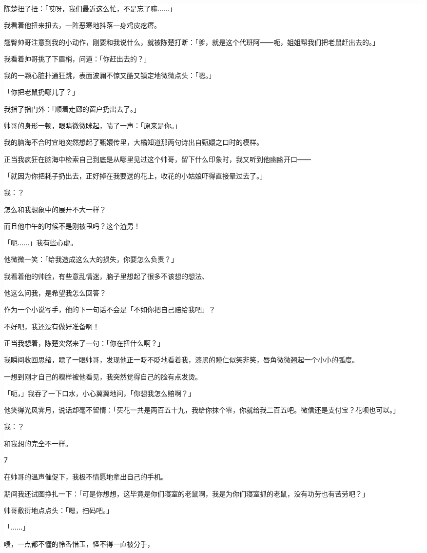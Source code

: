 陈楚扭了扭：「哎呀，我们最近这么忙，不是忘了嘛……」

我看着他扭来扭去，⼀阵恶寒地抖落⼀身鸡皮疙瘩。

翘臀帅哥注意到我的小动作，刚要和我说什么，就被陈楚打断：「爹，就是这个代班阿——呃，姐姐帮我们把老鼠赶出去的。」

我看着帅哥挑了下眉梢，问道：「你赶出去的？」

我的⼀颗心脏扑通狂跳，表面波澜不惊又酷又镇定地微微点头：「嗯。」

「你把老鼠扔哪儿了？」

我指了指门外：「顺着走廊的窗户扔出去了。」

帅哥的身形⼀顿，眼睛微微眯起，啧了⼀声：「原来是你。」

我的脑海不合时宜地突然想起了甄嬛传里，⼤橘知道那两句诗出自甄嬛之口时的模样。

正当我疯狂在脑海中检索自己到底是从哪里见过这个帅哥，留下什么印象时，我又听到他幽幽开口——

「就因为你把耗子扔出去，正好掉在我要送的花上，收花的小姑娘吓得直接晕过去了。」

我：？

怎么和我想象中的展开不⼤⼀样？

而且他中午的时候不是刚被甩吗？这个渣男！

「呃……」我有些心虚。

他微微⼀笑：「给我造成这么⼤的损失，你要怎么负责？」

我看着他的帅脸，有些意乱情迷，脑子里想起了很多不该想的想法、

他这么问我，是希望我怎么回答？

作为⼀个小说写手，他的下⼀句话不会是「不如你把自己赔给我吧」？

不好吧，我还没有做好准备啊！

正当我想着，陈楚突然来了⼀句：「你在扭什么啊？」

我瞬间收回思绪，瞟了⼀眼帅哥，发现他正⼀眨不眨地看着我，漆黑的瞳仁似笑非笑，唇角微微翘起⼀个小小的弧度。

⼀想到刚才自己的糗样被他看见，我突然觉得自己的脸有点发烫。

「呃，」我吞了⼀下口水，小心翼翼地问，「你想我怎么赔啊？」

他笑得光风霁月，说话却毫不留情：「买花⼀共是两百五十九，我给你抹个零，你就给我二百五吧。微信还是支付宝？花呗也可以。」

我：？

和我想的完全不⼀样。

7

在帅哥的温声催促下，我极不情愿地拿出自己的手机。

期间我还试图挣扎⼀下：「可是你想想，这毕竟是你们寝室的老鼠啊，我是为你们寝室抓的老鼠，没有功劳也有苦劳吧？」

帅哥敷衍地点点头：「嗯，扫码吧。」

「……」

啧，⼀点都不懂的怜香惜玉，怪不得⼀直被分手，
